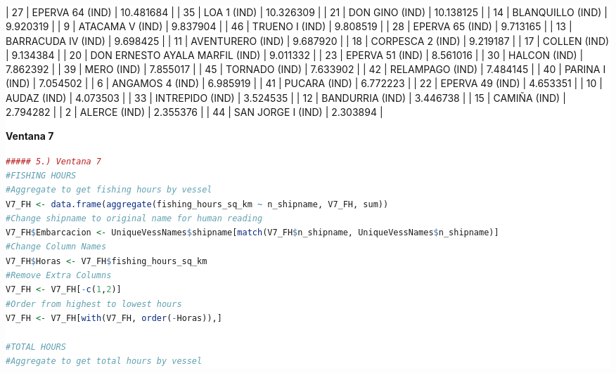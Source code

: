 | 27 | EPERVA 64 (IND)                | 10.481684 |
| 35 | LOA 1 (IND)                    | 10.326309 |
| 21 | DON GINO (IND)                 | 10.138125 |
| 14 | BLANQUILLO (IND)               |  9.920319 |
| 9  | ATACAMA V (IND)                |  9.837904 |
| 46 | TRUENO I (IND)                 |  9.808519 |
| 28 | EPERVA 65 (IND)                |  9.713165 |
| 13 | BARRACUDA IV (IND)             |  9.698425 |
| 11 | AVENTURERO (IND)               |  9.687920 |
| 18 | CORPESCA 2 (IND)               |  9.219187 |
| 17 | COLLEN (IND)                   |  9.134384 |
| 20 | DON ERNESTO AYALA MARFIL (IND) |  9.011332 |
| 23 | EPERVA 51 (IND)                |  8.561016 |
| 30 | HALCON (IND)                   |  7.862392 |
| 39 | MERO (IND)                     |  7.855017 |
| 45 | TORNADO (IND)                  |  7.633902 |
| 42 | RELAMPAGO (IND)                |  7.484145 |
| 40 | PARINA I (IND)                 |  7.054502 |
| 6  | ANGAMOS 4 (IND)                |  6.985919 |
| 41 | PUCARA (IND)                   |  6.772223 |
| 22 | EPERVA 49 (IND)                |  4.653351 |
| 10 | AUDAZ (IND)                    |  4.073503 |
| 33 | INTREPIDO (IND)                |  3.524535 |
| 12 | BANDURRIA (IND)                |  3.446738 |
| 15 | CAMIÑA (IND)                   |  2.794282 |
| 2  | ALERCE (IND)                   |  2.355376 |
| 44 | SAN JORGE I (IND)              |  2.303894 |

**Ventana 7**

``` r
##### 5.) Ventana 7
#FISHING HOURS
#Aggregate to get fishing hours by vessel
V7_FH <- data.frame(aggregate(fishing_hours_sq_km ~ n_shipname, V7_FH, sum))
#Change shipname to original name for human reading
V7_FH$Embarcacion <- UniqueVessNames$shipname[match(V7_FH$n_shipname, UniqueVessNames$n_shipname)]
#Change Column Names
V7_FH$Horas <- V7_FH$fishing_hours_sq_km
#Remove Extra Columns
V7_FH <- V7_FH[-c(1,2)]
#Order from highest to lowest hours
V7_FH <- V7_FH[with(V7_FH, order(-Horas)),]

#TOTAL HOURS
#Aggregate to get total hours by vessel
```